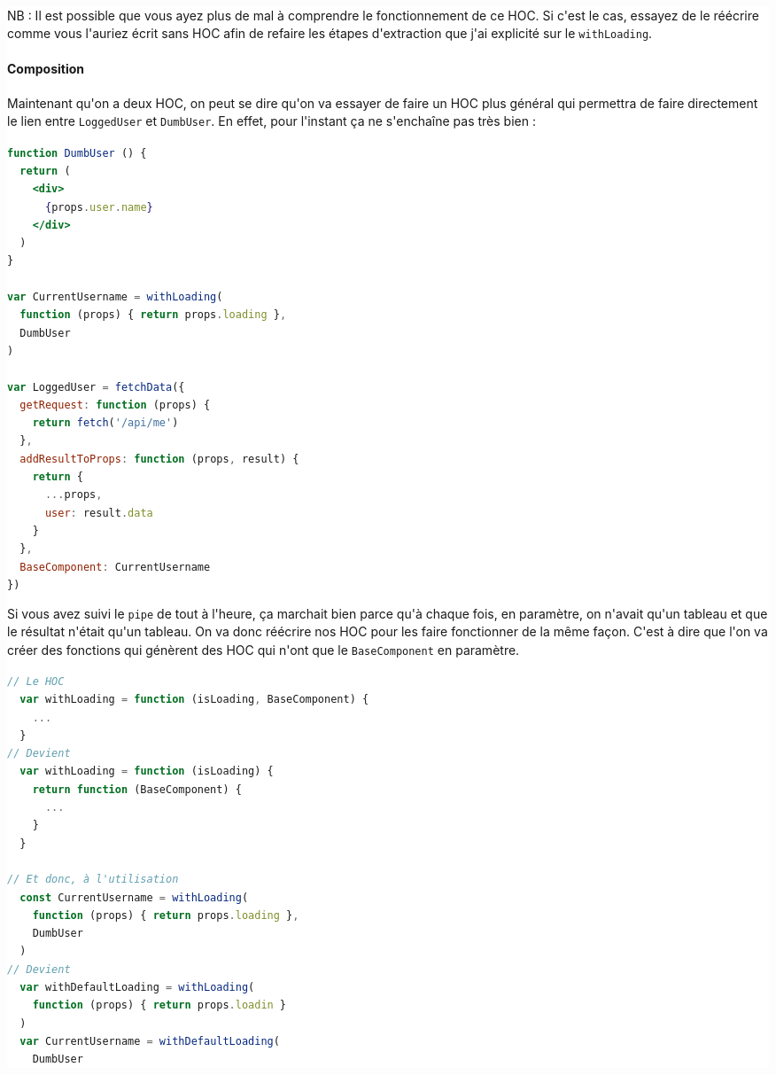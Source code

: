 NB&nbsp;: Il est possible que vous ayez plus de mal à comprendre le fonctionnement de ce HOC. Si c'est le cas, essayez de le réécrire comme vous l'auriez écrit sans HOC afin de refaire les étapes d'extraction que j'ai explicité sur le `withLoading`.

#### Composition

Maintenant qu'on a deux HOC, on peut se dire qu'on va essayer de faire un HOC plus général qui permettra de faire directement le lien entre `LoggedUser` et `DumbUser`. En effet, pour l'instant ça ne s'enchaîne pas très bien&nbsp;:

```jsx
function DumbUser () {
  return (
    <div>
      {props.user.name}
    </div>
  )
}

var CurrentUsername = withLoading(
  function (props) { return props.loading },
  DumbUser
)

var LoggedUser = fetchData({
  getRequest: function (props) {
    return fetch('/api/me')
  },
  addResultToProps: function (props, result) {
    return {
      ...props,
      user: result.data
    }
  },
  BaseComponent: CurrentUsername
})
```

Si vous avez suivi le `pipe` de tout à l'heure, ça marchait bien parce qu'à chaque fois, en paramètre, on n'avait qu'un tableau et que le résultat n'était qu'un tableau. On va donc réécrire nos HOC pour les faire fonctionner de la même façon. C'est à dire que l'on va créer des fonctions qui génèrent des HOC qui n'ont que le `BaseComponent` en paramètre.

```jsx
// Le HOC
  var withLoading = function (isLoading, BaseComponent) {
    ...
  }
// Devient
  var withLoading = function (isLoading) {
    return function (BaseComponent) {
      ...
    }
  }

// Et donc, à l'utilisation
  const CurrentUsername = withLoading(
    function (props) { return props.loading },
    DumbUser
  )
// Devient
  var withDefaultLoading = withLoading(
    function (props) { return props.loadin }
  )
  var CurrentUsername = withDefaultLoading(
    DumbUser
```